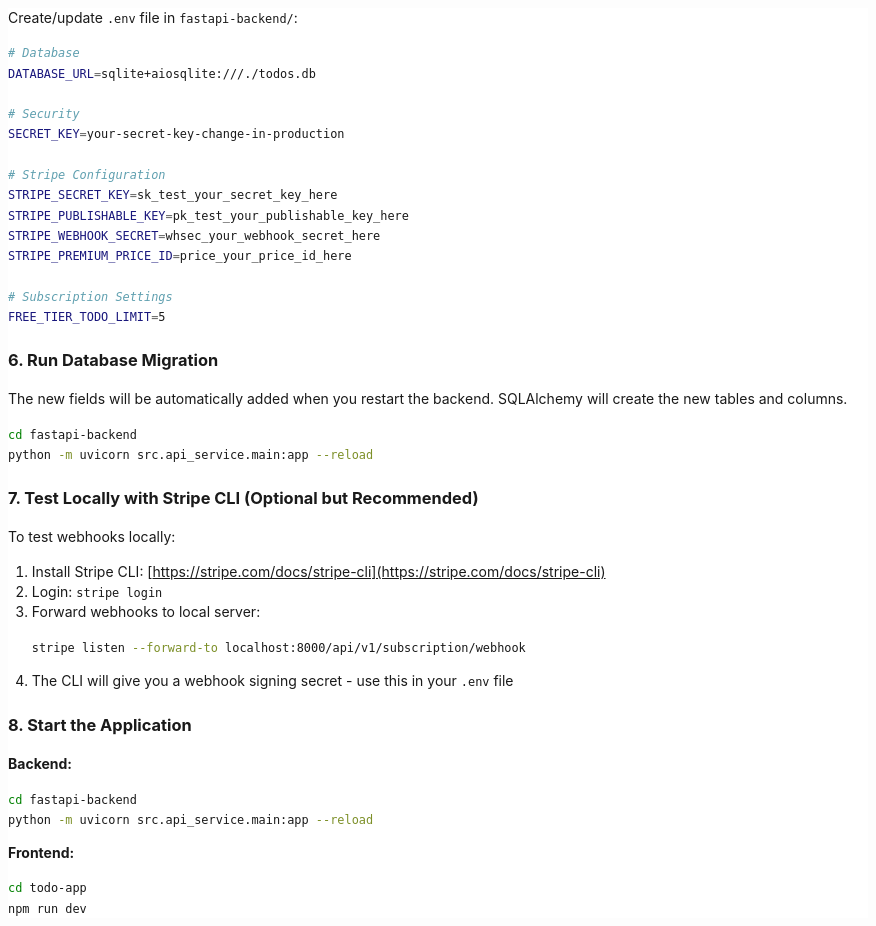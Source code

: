 Create/update `.env` file in `fastapi-backend/`:

```bash
# Database
DATABASE_URL=sqlite+aiosqlite:///./todos.db

# Security
SECRET_KEY=your-secret-key-change-in-production

# Stripe Configuration
STRIPE_SECRET_KEY=sk_test_your_secret_key_here
STRIPE_PUBLISHABLE_KEY=pk_test_your_publishable_key_here
STRIPE_WEBHOOK_SECRET=whsec_your_webhook_secret_here
STRIPE_PREMIUM_PRICE_ID=price_your_price_id_here

# Subscription Settings
FREE_TIER_TODO_LIMIT=5
```

### 6. Run Database Migration

The new fields will be automatically added when you restart the backend. SQLAlchemy will create the new tables and columns.

```bash
cd fastapi-backend
python -m uvicorn src.api_service.main:app --reload
```

### 7. Test Locally with Stripe CLI (Optional but Recommended)

To test webhooks locally:

1. Install Stripe CLI: [https://stripe.com/docs/stripe-cli](https://stripe.com/docs/stripe-cli)
2. Login: `stripe login`
3. Forward webhooks to local server:
   ```bash
   stripe listen --forward-to localhost:8000/api/v1/subscription/webhook
   ```
4. The CLI will give you a webhook signing secret - use this in your `.env` file

### 8. Start the Application

**Backend:**
```bash
cd fastapi-backend
python -m uvicorn src.api_service.main:app --reload
```

**Frontend:**
```bash
cd todo-app
npm run dev
```
